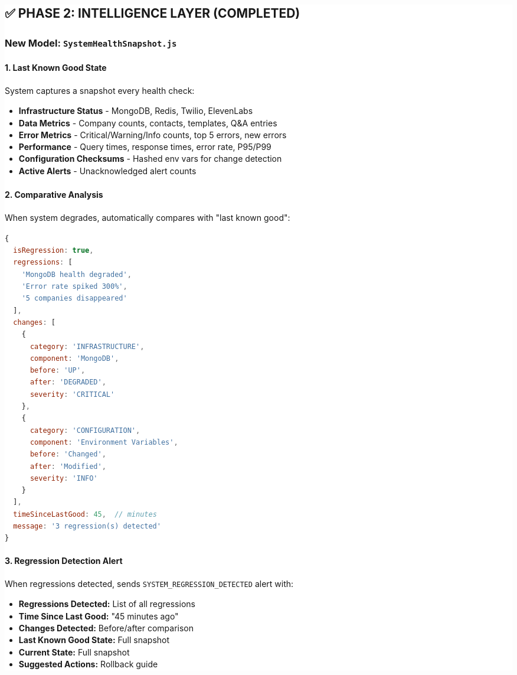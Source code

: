 
## ✅ **PHASE 2: INTELLIGENCE LAYER (COMPLETED)**

### **New Model:** `SystemHealthSnapshot.js`

#### **1. Last Known Good State**

System captures a snapshot every health check:
- **Infrastructure Status** - MongoDB, Redis, Twilio, ElevenLabs
- **Data Metrics** - Company counts, contacts, templates, Q&A entries
- **Error Metrics** - Critical/Warning/Info counts, top 5 errors, new errors
- **Performance** - Query times, response times, error rate, P95/P99
- **Configuration Checksums** - Hashed env vars for change detection
- **Active Alerts** - Unacknowledged alert counts

#### **2. Comparative Analysis**

When system degrades, automatically compares with "last known good":

```javascript
{
  isRegression: true,
  regressions: [
    'MongoDB health degraded',
    'Error rate spiked 300%',
    '5 companies disappeared'
  ],
  changes: [
    {
      category: 'INFRASTRUCTURE',
      component: 'MongoDB',
      before: 'UP',
      after: 'DEGRADED',
      severity: 'CRITICAL'
    },
    {
      category: 'CONFIGURATION',
      component: 'Environment Variables',
      before: 'Changed',
      after: 'Modified',
      severity: 'INFO'
    }
  ],
  timeSinceLastGood: 45,  // minutes
  message: '3 regression(s) detected'
}
```

#### **3. Regression Detection Alert**

When regressions detected, sends `SYSTEM_REGRESSION_DETECTED` alert with:
- **Regressions Detected:** List of all regressions
- **Time Since Last Good:** "45 minutes ago"
- **Changes Detected:** Before/after comparison
- **Last Known Good State:** Full snapshot
- **Current State:** Full snapshot
- **Suggested Actions:** Rollback guide
